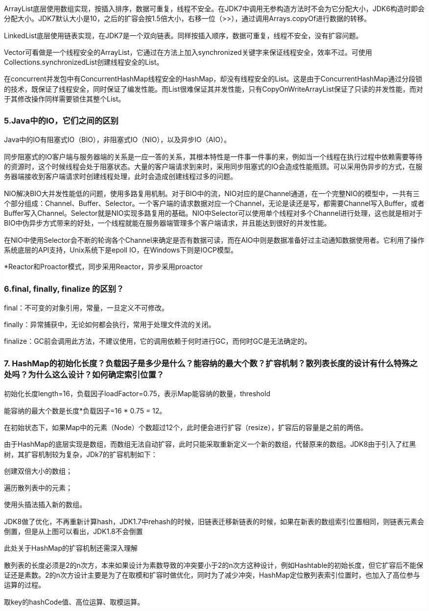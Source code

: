 ArrayList底层使用数组实现，按插入排序，数据可重复，线程不安全。在JDK7中调用无参构造方法时不会为它分配大小，JDK6构造时即会分配大小。JDK7默认大小是10，之后的扩容会按1.5倍大小，右移一位（>>），通过调用Arrays.copyOf进行数据的转移。 

LinkedList底层使用链表实现，在JDK7是一个双向链表。同样按插入顺序，数据可重复，线程不安全，没有扩容问题。 

Vector可看做是一个线程安全的ArrayList，它通过在方法上加入synchronized关键字来保证线程安全，效率不过。可使用Collections.synchronizedList创建线程安全的List。 

在concurrent并发包中有ConcurrentHashMap线程安全的HashMap，却没有线程安全的List。这是由于ConcurrentHashMap通过分段锁的技术，既保证了线程安全，同时保证了编发性能。而List很难保证其并发性能，只有CopyOnWriteArrayList保证了只读的并发性能，而对于其修改操作同样需要锁住其整个List。 


### 5.Java中的IO，它们之间的区别 

Java中的IO有阻塞式IO（BIO），非阻塞式IO（NIO），以及异步IO（AIO）。 

同步阻塞式的IO客户端与服务器端的关系是一应一答的关系，其根本特性是一件事一件事的来，例如当一个线程在执行过程中依赖需要等待的资源时，这个时候线程会处于阻塞状态。大量的客户端请求到来时，采用同步阻塞式的IO会造成性能瓶颈。可以采用伪异步的方式，在服务器端接收到客户端请求时创建线程处理，此时会造成创建线程过多的问题。 

NIO解决BIO大并发性能低的问题，使用多路复用机制。对于BIO中的流，NIO对应的是Channel通道，在一个完整NIO的模型中，一共有三个部分组成：Channel、Buffer、Selector。一个客户端的请求数据对应一个Channel，无论是读还是写，都需要Channel写入Buffer，或者Buffer写入Channel。Selector就是NIO实现多路复用的基础。NIO中Selector可以使用单个线程对多个Channel进行处理，这也就是相对于BIO中伪异步方式带来的好处，一个线程就能在服务器端管理多个客户端请求，并且能达到很好的并发性能。 

在NIO中使用Selector会不断的轮询各个Channel来确定是否有数据可读，而在AIO中则是数据准备好过主动通知数据使用者。它利用了操作系统底层的API支持，Unix系统下是epoll IO，在Windows下则是IOCP模型。 

*Reactor和Proactor模式，同步采用Reactor，异步采用proactor 

### 6.final, finally, finalize 的区别？ 

final：不可变的对象引用，常量，一旦定义不可修改。 

finally：异常捕获中，无论如何都会执行，常用于处理文件流的关闭。 

finalize：GC前会调用此方法，不建议使用，它的调用依赖于何时进行GC，而何时GC是无法确定的。 

### 7. HashMap的初始化长度？负载因子是多少是什么？能容纳的最大个数？扩容机制？散列表长度的设计有什么特殊之处吗？为什么这么设计？如何确定索引位置？ 

初始化长度length=16，负载因子loadFactor=0.75，表示Map能容纳的数量，threshold 

能容纳的最大个数是长度*负载因子=16 * 0.75 = 12。 

在初始状态下，如果Map中的元素（Node）个数超过12个，此时便会进行扩容（resize），扩容后的容量是之前的两倍。 

由于HashMap的底层实现是数组，而数组无法自动扩容，此时只能采取重新定义一个新的数组，代替原来的数组。JDK8由于引入了红黑树，其扩容机制较为复杂，JDk7的扩容机制如下： 

创建双倍大小的数组； 

遍历散列表中的元素； 

使用头插法插入新的数组。 

JDK8做了优化，不再重新计算hash，JDK1.7中rehash的时候，旧链表迁移新链表的时候，如果在新表的数组索引位置相同，则链表元素会倒置，但是从上图可以看出，JDK1.8不会倒置 

此处关于HashMap的扩容机制还需深入理解 

散列表的长度必须是2的n次方，本来如果设计为素数导致的冲突要小于2的n次方这种设计，例如Hashtable的初始长度，但它扩容后不能保证还是素数。2的n次方设计主要是为了在取模和扩容时做优化，同时为了减少冲突，HashMap定位散列表索引位置时，也加入了高位参与运算的过程。 

取key的hashCode值、高位运算、取模运算。 
